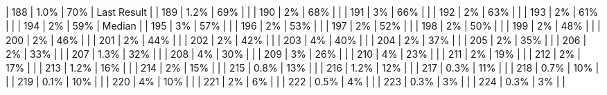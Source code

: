 | 188 | 1.0% | 70% | Last Result |
| 189 | 1.2% | 69% |  |
| 190 | 2% | 68% |  |
| 191 | 3% | 66% |  |
| 192 | 2% | 63% |  |
| 193 | 2% | 61% |  |
| 194 | 2% | 59% | Median |
| 195 | 3% | 57% |  |
| 196 | 2% | 53% |  |
| 197 | 2% | 52% |  |
| 198 | 2% | 50% |  |
| 199 | 2% | 48% |  |
| 200 | 2% | 46% |  |
| 201 | 2% | 44% |  |
| 202 | 2% | 42% |  |
| 203 | 4% | 40% |  |
| 204 | 2% | 37% |  |
| 205 | 2% | 35% |  |
| 206 | 2% | 33% |  |
| 207 | 1.3% | 32% |  |
| 208 | 4% | 30% |  |
| 209 | 3% | 26% |  |
| 210 | 4% | 23% |  |
| 211 | 2% | 19% |  |
| 212 | 2% | 17% |  |
| 213 | 1.2% | 16% |  |
| 214 | 2% | 15% |  |
| 215 | 0.8% | 13% |  |
| 216 | 1.2% | 12% |  |
| 217 | 0.3% | 11% |  |
| 218 | 0.7% | 10% |  |
| 219 | 0.1% | 10% |  |
| 220 | 4% | 10% |  |
| 221 | 2% | 6% |  |
| 222 | 0.5% | 4% |  |
| 223 | 0.3% | 3% |  |
| 224 | 0.3% | 3% |  |